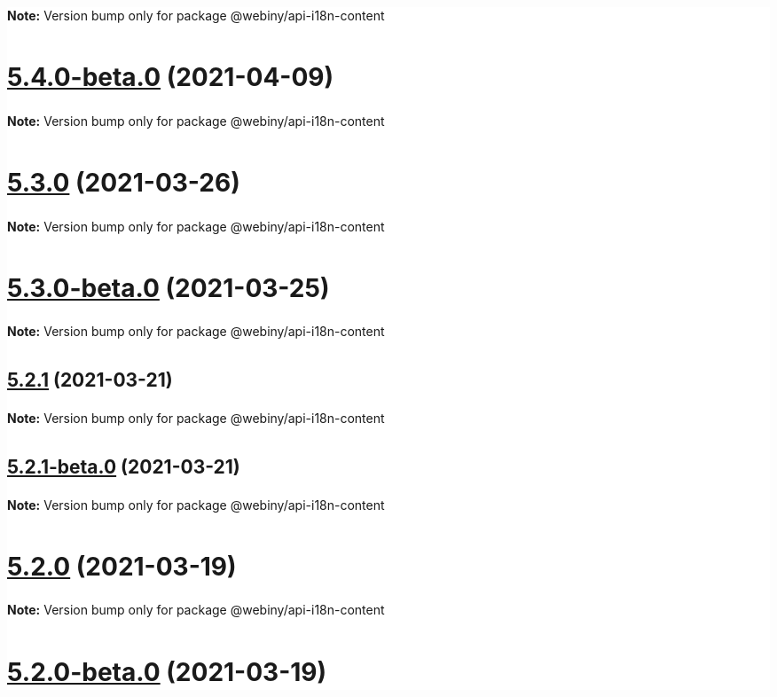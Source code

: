 **Note:** Version bump only for package @webiny/api-i18n-content





# [5.4.0-beta.0](https://github.com/webiny/webiny-js/compare/v5.3.0...v5.4.0-beta.0) (2021-04-09)

**Note:** Version bump only for package @webiny/api-i18n-content





# [5.3.0](https://github.com/webiny/webiny-js/compare/v5.3.0-beta.0...v5.3.0) (2021-03-26)

**Note:** Version bump only for package @webiny/api-i18n-content





# [5.3.0-beta.0](https://github.com/webiny/webiny-js/compare/v5.2.1...v5.3.0-beta.0) (2021-03-25)

**Note:** Version bump only for package @webiny/api-i18n-content





## [5.2.1](https://github.com/webiny/webiny-js/compare/v5.2.1-beta.0...v5.2.1) (2021-03-21)

**Note:** Version bump only for package @webiny/api-i18n-content





## [5.2.1-beta.0](https://github.com/webiny/webiny-js/compare/v5.2.0...v5.2.1-beta.0) (2021-03-21)

**Note:** Version bump only for package @webiny/api-i18n-content





# [5.2.0](https://github.com/webiny/webiny-js/compare/v5.2.0-beta.0...v5.2.0) (2021-03-19)

**Note:** Version bump only for package @webiny/api-i18n-content





# [5.2.0-beta.0](https://github.com/webiny/webiny-js/compare/v5.1.0...v5.2.0-beta.0) (2021-03-19)

